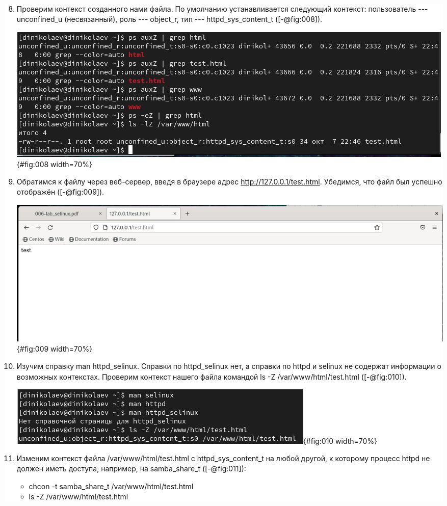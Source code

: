 8. Проверим контекст созданного нами файла. По умолчанию устанавливается следующий контекст: пользователь --- unconfined_u (несвязанный), роль --- object_r, тип --- httpd_sys_content_t ([-@fig:008]).

    ![Проверка контекста созданного файла](image/8.png){#fig:008 width=70%}

9. Обратимся к файлу через веб-сервер, введя в браузере адрес http://127.0.0.1/test.html. Убедимся, что файл был успешно отображён ([-@fig:009]).

    ![Обращение к файлу через веб-сервер](image/9.png){#fig:009 width=70%}

10. Изучим справку man httpd_selinux. Справки по httpd_selinux нет, а справки по httpd и selinux не содержат информации о возможных контекстах. Проверим контекст нашего файла командой ls -Z /var/www/html/test.html ([-@fig:010]).

    ![Вызов справки и проверка контекста созданного файла](image/10.png){#fig:010 width=70%}

11. Изменим контекст файла /var/www/html/test.html с httpd_sys_content_t на любой другой, к которому процесс httpd не должен иметь доступа, например, на samba_share_t ([-@fig:011]):

    - chcon -t samba_share_t /var/www/html/test.html
    - ls -Z /var/www/html/test.html

